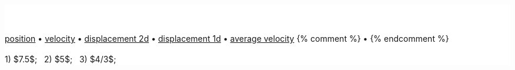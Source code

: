 
## &nbsp;
[position](0030.html) &bull; [velocity](0050.html) &bull; [displacement 2d](0032.html) &bull; [displacement 1d](0033.html) &bull; [average velocity](0051.html)
{% comment %} []() &bull; []() {% endcomment %}


<ans>
1) $7.5$; &nbsp; 2) $5$; &nbsp; 3) $4/3$; &nbsp;
</ans>
